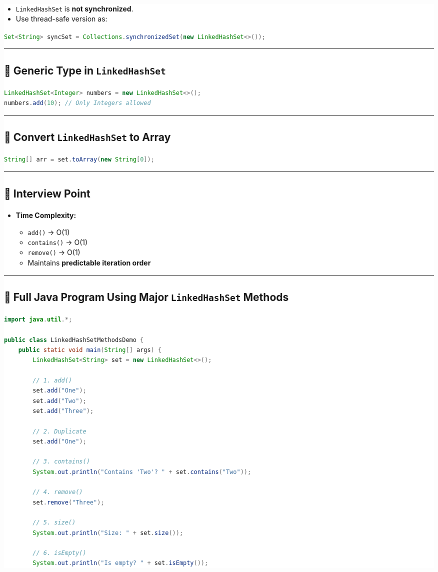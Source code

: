 * `LinkedHashSet` is **not synchronized**.
* Use thread-safe version as:

```java
Set<String> syncSet = Collections.synchronizedSet(new LinkedHashSet<>());
```

---

## 🔹 Generic Type in `LinkedHashSet`

```java
LinkedHashSet<Integer> numbers = new LinkedHashSet<>();
numbers.add(10); // Only Integers allowed
```

---

## 🔹 Convert `LinkedHashSet` to Array

```java
String[] arr = set.toArray(new String[0]);
```

---

## 🔹 Interview Point

* **Time Complexity:**

  * `add()` → O(1)
  * `contains()` → O(1)
  * `remove()` → O(1)
  * Maintains **predictable iteration order**

---

## 🔹 Full Java Program Using Major `LinkedHashSet` Methods

```java
import java.util.*;

public class LinkedHashSetMethodsDemo {
    public static void main(String[] args) {
        LinkedHashSet<String> set = new LinkedHashSet<>();

        // 1. add()
        set.add("One");
        set.add("Two");
        set.add("Three");

        // 2. Duplicate
        set.add("One");

        // 3. contains()
        System.out.println("Contains 'Two'? " + set.contains("Two"));

        // 4. remove()
        set.remove("Three");

        // 5. size()
        System.out.println("Size: " + set.size());

        // 6. isEmpty()
        System.out.println("Is empty? " + set.isEmpty());

```